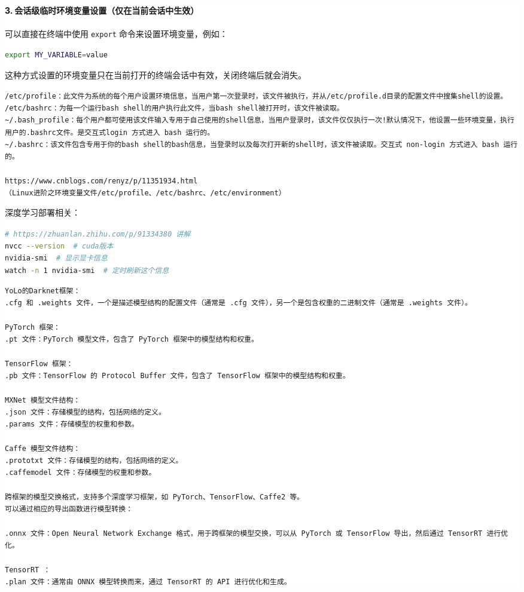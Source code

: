 #### 3. 会话级临时环境变量设置（仅在当前会话中生效）

可以直接在终端中使用 `export` 命令来设置环境变量，例如：

```bash
export MY_VARIABLE=value
```

这种方式设置的环境变量只在当前打开的终端会话中有效，关闭终端后就会消失。





```bash
/etc/profile：此文件为系统的每个用户设置环境信息，当用户第一次登录时，该文件被执行，并从/etc/profile.d目录的配置文件中搜集shell的设置。
/etc/bashrc：为每一个运行bash shell的用户执行此文件，当bash shell被打开时，该文件被读取。
~/.bash_profile：每个用户都可使用该文件输入专用于自己使用的shell信息，当用户登录时，该文件仅仅执行一次!默认情况下，他设置一些环境变量，执行用户的.bashrc文件。是交互式login 方式进入 bash 运行的。
~/.bashrc：该文件包含专用于你的bash shell的bash信息，当登录时以及每次打开新的shell时，该文件被读取。交互式 non-login 方式进入 bash 运行的。

https://www.cnblogs.com/renyz/p/11351934.html
（Linux进阶之环境变量文件/etc/profile、/etc/bashrc、/etc/environment）
```

深度学习部署相关：

```bash
# https://zhuanlan.zhihu.com/p/91334380 讲解
nvcc --version  # cuda版本
nvidia-smi  # 显示显卡信息
watch -n 1 nvidia-smi  # 定时刷新这个信息
```

```
YoLo的Darknet框架：
.cfg 和 .weights 文件，一个是描述模型结构的配置文件（通常是 .cfg 文件），另一个是包含权重的二进制文件（通常是 .weights 文件）。

PyTorch 框架：
.pt 文件：PyTorch 模型文件，包含了 PyTorch 框架中的模型结构和权重。

TensorFlow 框架：
.pb 文件：TensorFlow 的 Protocol Buffer 文件，包含了 TensorFlow 框架中的模型结构和权重。

MXNet 模型文件结构：
.json 文件：存储模型的结构，包括网络的定义。
.params 文件：存储模型的权重和参数。

Caffe 模型文件结构：
.prototxt 文件：存储模型的结构，包括网络的定义。
.caffemodel 文件：存储模型的权重和参数。

跨框架的模型交换格式，支持多个深度学习框架，如 PyTorch、TensorFlow、Caffe2 等。
可以通过相应的导出函数进行模型转换：

.onnx 文件：Open Neural Network Exchange 格式，用于跨框架的模型交换，可以从 PyTorch 或 TensorFlow 导出，然后通过 TensorRT 进行优化。

TensorRT ：
.plan 文件：通常由 ONNX 模型转换而来，通过 TensorRT 的 API 进行优化和生成。
```
